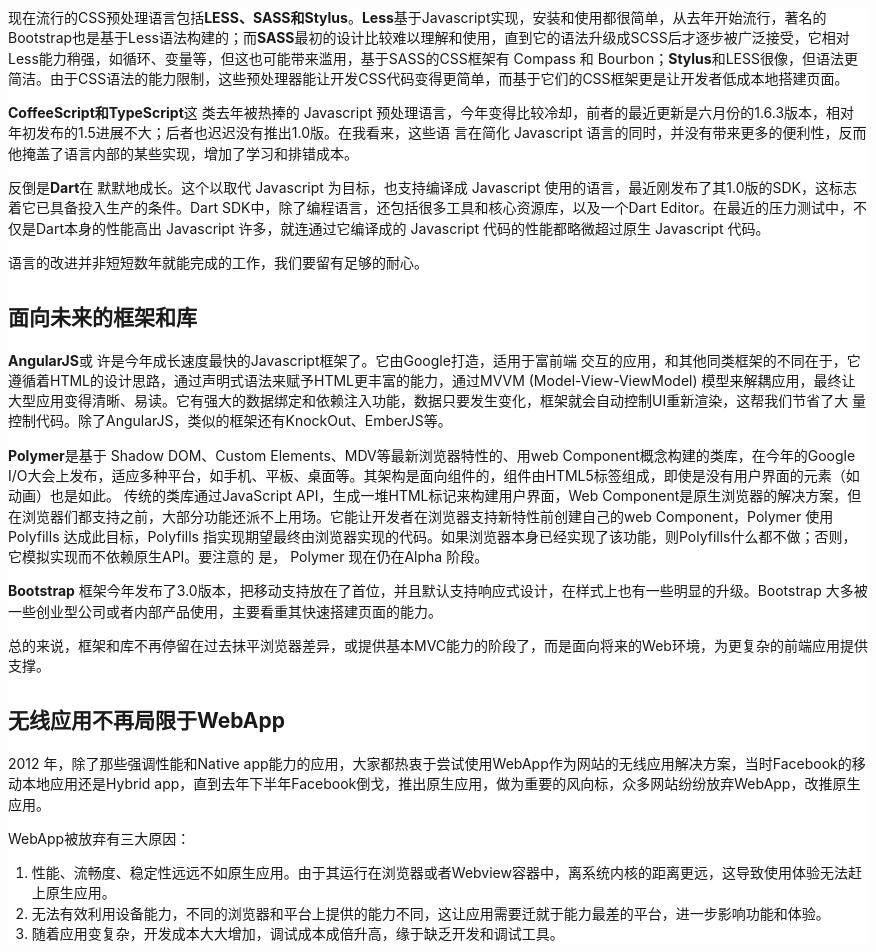 现在流行的CSS预处理语言包括**LESS、SASS和Stylus**。**Less**基于Javascript实现，安装和使用都很简单，从去年开始流行，著名的Bootstrap也是基于Less语法构建的；而**SASS**最初的设计比较难以理解和使用，直到它的语法升级成SCSS后才逐步被广泛接受，它相对Less能力稍强，如循环、变量等，但这也可能带来滥用，基于SASS的CSS框架有
Compass 和
Bourbon；**Stylus**和LESS很像，但语法更简洁。由于CSS语法的能力限制，这些预处理器能让开发CSS代码变得更简单，而基于它们的CSS框架更是让开发者低成本地搭建页面。

**CoffeeScript和TypeScript**这 类去年被热捧的 Javascript
预处理语言，今年变得比较冷却，前者的最近更新是六月份的1.6.3版本，相对年初发布的1.5进展不大；后者也迟迟没有推出1.0版。在我看来，这些语
言在简化 Javascript
语言的同时，并没有带来更多的便利性，反而他掩盖了语言内部的某些实现，增加了学习和排错成本。

反倒是**Dart**在 默默地成长。这个以取代 Javascript 为目标，也支持编译成
Javascript
使用的语言，最近刚发布了其1.0版的SDK，这标志着它已具备投入生产的条件。Dart
SDK中，除了编程语言，还包括很多工具和核心资源库，以及一个Dart
Editor。在最近的压力测试中，不仅是Dart本身的性能高出 Javascript
许多，就连通过它编译成的 Javascript 代码的性能都略微超过原生 Javascript
代码。

语言的改进并非短短数年就能完成的工作，我们要留有足够的耐心。

面向未来的框架和库
------------------

**AngularJS**或
许是今年成长速度最快的Javascript框架了。它由Google打造，适用于富前端
交互的应用，和其他同类框架的不同在于，它遵循着HTML的设计思路，通过声明式语法来赋予HTML更丰富的能力，通过MVVM
(Model-View-ViewModel)
模型来解耦应用，最终让大型应用变得清晰、易读。它有强大的数据绑定和依赖注入功能，数据只要发生变化，框架就会自动控制UI重新渲染，这帮我们节省了大
量控制代码。除了AngularJS，类似的框架还有KnockOut、EmberJS等。

**Polymer**是基于 Shadow DOM、Custom
Elements、MDV等最新浏览器特性的、用web
Component概念构建的类库，在今年的Google
I/O大会上发布，适应多种平台，如手机、平板、桌面等。其架构是面向组件的，组件由HTML5标签组成，即使是没有用户界面的元素（如动画）也是如此。
传统的类库通过JavaScript API，生成一堆HTML标记来构建用户界面，Web
Component是原生浏览器的解决方案，但在浏览器们都支持之前，大部分功能还派不上用场。它能让开发者在浏览器支持新特性前创建自己的web
Component，Polymer 使用 Polyfills 达成此目标，Polyfills
指实现期望最终由浏览器实现的代码。如果浏览器本身已经实现了该功能，则Polyfills什么都不做；否则，它模拟实现而不依赖原生API。要注意的
是， Polymer 现在仍在Alpha 阶段。

**Bootstrap**
框架今年发布了3.0版本，把移动支持放在了首位，并且默认支持响应式设计，在样式上也有一些明显的升级。Bootstrap
大多被一些创业型公司或者内部产品使用，主要看重其快速搭建页面的能力。

总的来说，框架和库不再停留在过去抹平浏览器差异，或提供基本MVC能力的阶段了，而是面向将来的Web环境，为更复杂的前端应用提供支撑。

无线应用不再局限于WebApp
------------------------

2012 年，除了那些强调性能和Native
app能力的应用，大家都热衷于尝试使用WebApp作为网站的无线应用解决方案，当时Facebook的移动本地应用还是Hybrid
app，直到去年下半年Facebook倒戈，推出原生应用，做为重要的风向标，众多网站纷纷放弃WebApp，改推原生应用。

WebApp被放弃有三大原因：

1.  性能、流畅度、稳定性远远不如原生应用。由于其运行在浏览器或者Webview容器中，离系统内核的距离更远，这导致使用体验无法赶上原生应用。
2.  无法有效利用设备能力，不同的浏览器和平台上提供的能力不同，这让应用需要迁就于能力最差的平台，进一步影响功能和体验。
3.  随着应用变复杂，开发成本大大增加，调试成本成倍升高，缘于缺乏开发和调试工具。
